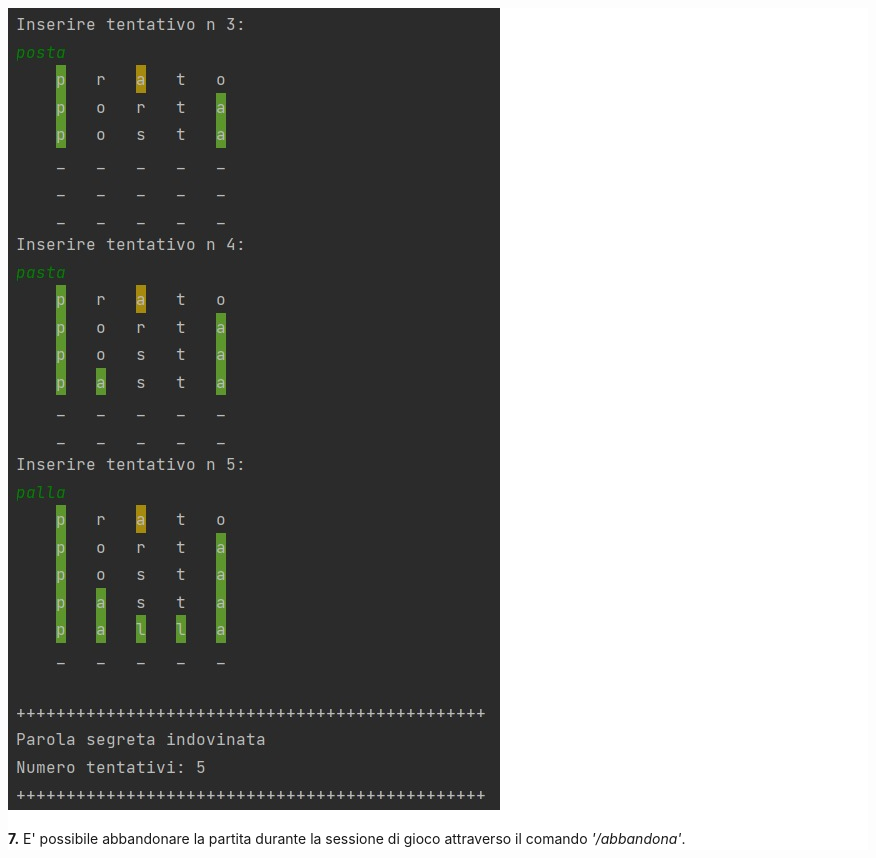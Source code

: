 ![Inserimento tentativo](./img/ImgPartita2.jpeg)

**7.** E' possibile abbandonare la partita durante la sessione di gioco attraverso il comando *'/abbandona'*.

